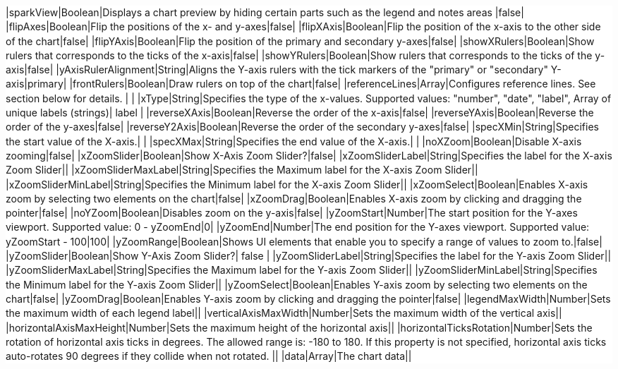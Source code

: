 |sparkView|Boolean|Displays a chart preview by hiding certain parts such as the legend and notes areas |false|
|flipAxes|Boolean|Flip the positions of the x- and y-axes|false|
|flipXAxis|Boolean|Flip the position of the x-axis to the other side of the chart|false|
|flipYAxis|Boolean|Flip the position of the primary and secondary y-axes|false|
|showXRulers|Boolean|Show rulers that corresponds to the ticks of the x-axis|false|
|showYRulers|Boolean|Show rulers that corresponds to the ticks of the y-axis|false|
|yAxisRulerAlignment|String|Aligns the Y-axis rulers with the tick markers of the "primary" or "secondary" Y-axis|primary|
|frontRulers|Boolean|Draw rulers on top of the chart|false|
|referenceLines|Array|Configures reference lines. See section below for details. | |
|xType|String|Specifies the type of the x-values. Supported values: "number", "date", "label", Array of unique labels (strings)| label |
|reverseXAxis|Boolean|Reverse the order of the x-axis|false|
|reverseYAxis|Boolean|Reverse the order of the y-axes|false|
|reverseY2Axis|Boolean|Reverse the order of the secondary y-axes|false|
|specXMin|String|Specifies the start value of the X-axis.| |
|specXMax|String|Specifies the end value of the X-axis.| |
|noXZoom|Boolean|Disable X-axis zooming|false|
|xZoomSlider|Boolean|Show X-Axis Zoom Slider?|false|
|xZoomSliderLabel|String|Specifies the label for the X-axis Zoom Slider||
|xZoomSliderMaxLabel|String|Specifies the Maximum label for the X-axis Zoom Slider||
|xZoomSliderMinLabel|String|Specifies the Minimum label for the X-axis Zoom Slider||
|xZoomSelect|Boolean|Enables X-axis zoom by selecting two elements on the chart|false|
|xZoomDrag|Boolean|Enables X-axis zoom by clicking and dragging the pointer|false|
|noYZoom|Boolean|Disables zoom on the y-axis|false|
|yZoomStart|Number|The start position for the Y-axes viewport. Supported value: 0 - yZoomEnd|0|
|yZoomEnd|Number|The end position for the Y-axes viewport. Supported value: yZoomStart - 100|100|
|yZoomRange|Boolean|Shows UI elements that enable you to specify a range of values to zoom to.|false|
|yZoomSlider|Boolean|Show Y-Axis Zoom Slider?| false |
|yZoomSliderLabel|String|Specifies the label for the Y-axis Zoom Slider||
|yZoomSliderMaxLabel|String|Specifies the Maximum label for the Y-axis Zoom Slider||
|yZoomSliderMinLabel|String|Specifies the Minimum label for the Y-axis Zoom Slider||
|yZoomSelect|Boolean|Enables Y-axis zoom by selecting two elements on the chart|false|
|yZoomDrag|Boolean|Enables Y-axis zoom by clicking and dragging the pointer|false|
|legendMaxWidth|Number|Sets the maximum width of each legend label||
|verticalAxisMaxWidth|Number|Sets the maximum width of the vertical axis||
|horizontalAxisMaxHeight|Number|Sets the maximum height of the horizontal axis||
|horizontalTicksRotation|Number|Sets the rotation of horizontal axis ticks in degrees. The allowed range is: -180 to 180. If this property is not specified, horizontal axis ticks auto-rotates 90 degrees if they collide when not rotated. ||
|data|Array|The chart data||